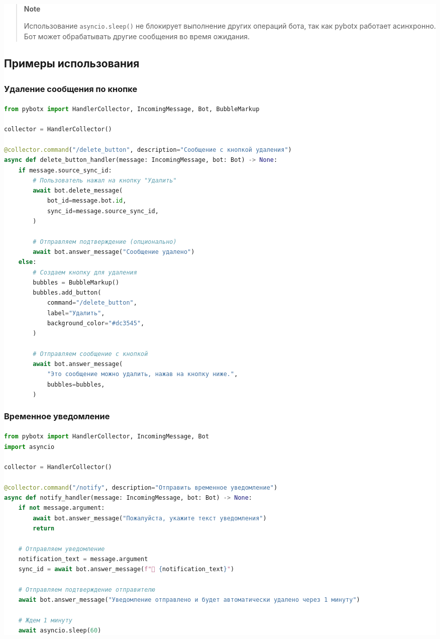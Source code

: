 > **Note**
> 
> Использование `asyncio.sleep()` не блокирует выполнение других операций бота, так как pybotx работает асинхронно. Бот может обрабатывать другие сообщения во время ожидания.

## Примеры использования

### Удаление сообщения по кнопке

```python
from pybotx import HandlerCollector, IncomingMessage, Bot, BubbleMarkup

collector = HandlerCollector()

@collector.command("/delete_button", description="Сообщение с кнопкой удаления")
async def delete_button_handler(message: IncomingMessage, bot: Bot) -> None:
    if message.source_sync_id:
        # Пользователь нажал на кнопку "Удалить"
        await bot.delete_message(
            bot_id=message.bot.id,
            sync_id=message.source_sync_id,
        )
        
        # Отправляем подтверждение (опционально)
        await bot.answer_message("Сообщение удалено")
    else:
        # Создаем кнопку для удаления
        bubbles = BubbleMarkup()
        bubbles.add_button(
            command="/delete_button",
            label="Удалить",
            background_color="#dc3545",
        )
        
        # Отправляем сообщение с кнопкой
        await bot.answer_message(
            "Это сообщение можно удалить, нажав на кнопку ниже.",
            bubbles=bubbles,
        )
```

### Временное уведомление

```python
from pybotx import HandlerCollector, IncomingMessage, Bot
import asyncio

collector = HandlerCollector()

@collector.command("/notify", description="Отправить временное уведомление")
async def notify_handler(message: IncomingMessage, bot: Bot) -> None:
    if not message.argument:
        await bot.answer_message("Пожалуйста, укажите текст уведомления")
        return
    
    # Отправляем уведомление
    notification_text = message.argument
    sync_id = await bot.answer_message(f"📢 {notification_text}")
    
    # Отправляем подтверждение отправителю
    await bot.answer_message("Уведомление отправлено и будет автоматически удалено через 1 минуту")
    
    # Ждем 1 минуту
    await asyncio.sleep(60)
```